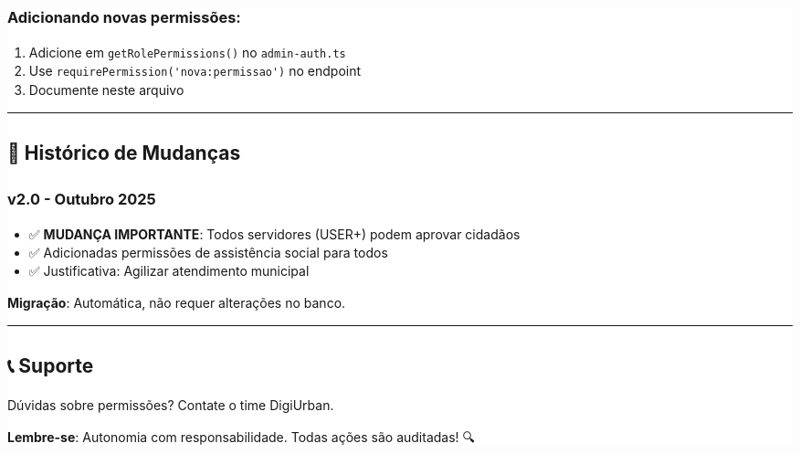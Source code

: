 ### Adicionando novas permissões:

1. Adicione em `getRolePermissions()` no `admin-auth.ts`
2. Use `requirePermission('nova:permissao')` no endpoint
3. Documente neste arquivo

---

## 🔄 Histórico de Mudanças

### v2.0 - Outubro 2025
- ✅ **MUDANÇA IMPORTANTE**: Todos servidores (USER+) podem aprovar cidadãos
- ✅ Adicionadas permissões de assistência social para todos
- ✅ Justificativa: Agilizar atendimento municipal

**Migração**: Automática, não requer alterações no banco.

---

## 📞 Suporte

Dúvidas sobre permissões? Contate o time DigiUrban.

**Lembre-se**: Autonomia com responsabilidade. Todas ações são auditadas! 🔍

